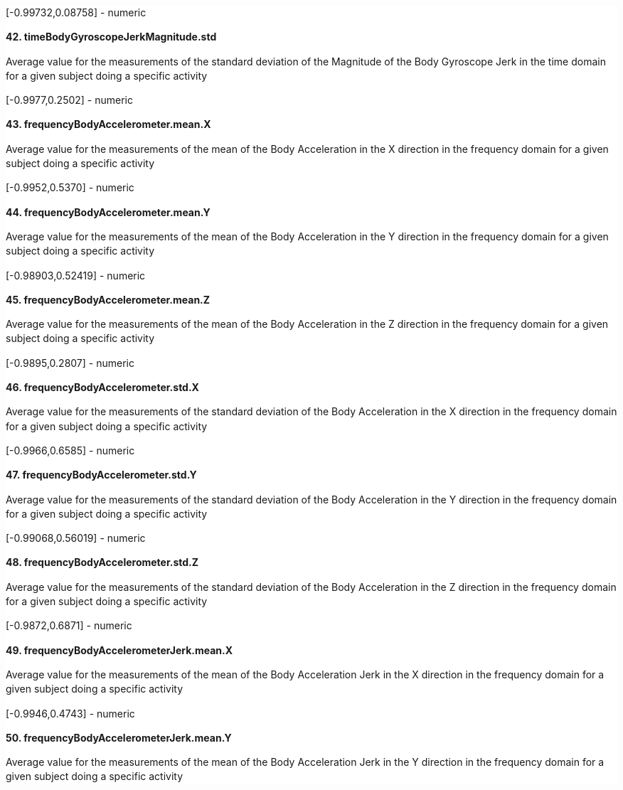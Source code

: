 [-0.99732,0.08758] - numeric

**42. timeBodyGyroscopeJerkMagnitude.std**

Average value for the measurements of the standard deviation of the Magnitude of the Body Gyroscope Jerk in the time domain for a given subject doing a specific activity

[-0.9977,0.2502] - numeric

**43. frequencyBodyAccelerometer.mean.X**

Average value for the measurements of the mean of the Body Acceleration in the X direction in the frequency domain for a given subject doing a specific activity

[-0.9952,0.5370] - numeric

**44. frequencyBodyAccelerometer.mean.Y**

Average value for the measurements of the mean of the Body Acceleration in the Y direction in the frequency domain for a given subject doing a specific activity

[-0.98903,0.52419] - numeric

**45. frequencyBodyAccelerometer.mean.Z**

Average value for the measurements of the mean of the Body Acceleration in the Z direction in the frequency domain for a given subject doing a specific activity

[-0.9895,0.2807] - numeric

**46. frequencyBodyAccelerometer.std.X**

Average value for the measurements of the standard deviation of the Body Acceleration in the X direction in the frequency domain for a given subject doing a specific activity

[-0.9966,0.6585] - numeric

**47. frequencyBodyAccelerometer.std.Y**

Average value for the measurements of the standard deviation of the Body Acceleration in the Y direction in the frequency domain for a given subject doing a specific activity

[-0.99068,0.56019] - numeric

**48. frequencyBodyAccelerometer.std.Z**

Average value for the measurements of the standard deviation of the Body Acceleration in the Z direction in the frequency domain for a given subject doing a specific activity

[-0.9872,0.6871] - numeric

**49. frequencyBodyAccelerometerJerk.mean.X**

Average value for the measurements of the mean of the Body Acceleration Jerk in the X direction in the frequency domain for a given subject doing a specific activity

[-0.9946,0.4743] - numeric

**50. frequencyBodyAccelerometerJerk.mean.Y**

Average value for the measurements of the mean of the Body Acceleration Jerk in the Y direction in the frequency domain for a given subject doing a specific activity
